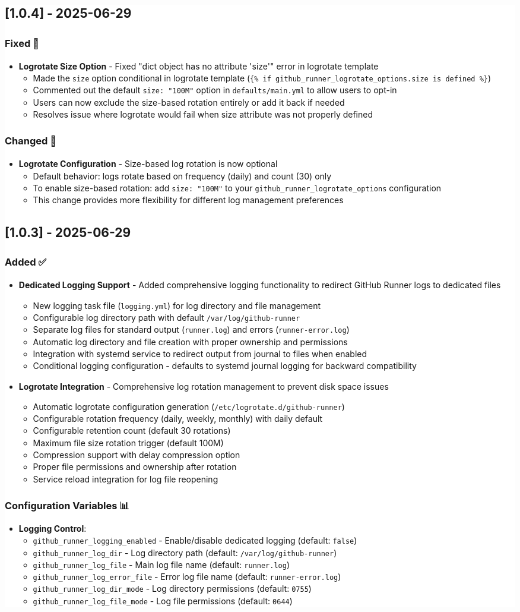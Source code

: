 ## [1.0.4] - 2025-06-29

### Fixed 🔧
- **Logrotate Size Option** - Fixed "dict object has no attribute 'size'" error in logrotate template
  - Made the `size` option conditional in logrotate template (`{% if github_runner_logrotate_options.size is defined %}`)
  - Commented out the default `size: "100M"` option in `defaults/main.yml` to allow users to opt-in
  - Users can now exclude the size-based rotation entirely or add it back if needed
  - Resolves issue where logrotate would fail when size attribute was not properly defined

### Changed 📝
- **Logrotate Configuration** - Size-based log rotation is now optional
  - Default behavior: logs rotate based on frequency (daily) and count (30) only
  - To enable size-based rotation: add `size: "100M"` to your `github_runner_logrotate_options` configuration
  - This change provides more flexibility for different log management preferences

## [1.0.3] - 2025-06-29

### Added ✅
- **Dedicated Logging Support** - Added comprehensive logging functionality to redirect GitHub Runner logs to dedicated files
  - New logging task file (`logging.yml`) for log directory and file management
  - Configurable log directory path with default `/var/log/github-runner`
  - Separate log files for standard output (`runner.log`) and errors (`runner-error.log`)
  - Automatic log directory and file creation with proper ownership and permissions
  - Integration with systemd service to redirect output from journal to files when enabled
  - Conditional logging configuration - defaults to systemd journal logging for backward compatibility

- **Logrotate Integration** - Comprehensive log rotation management to prevent disk space issues
  - Automatic logrotate configuration generation (`/etc/logrotate.d/github-runner`)
  - Configurable rotation frequency (daily, weekly, monthly) with daily default
  - Configurable retention count (default 30 rotations)
  - Maximum file size rotation trigger (default 100M)
  - Compression support with delay compression option
  - Proper file permissions and ownership after rotation
  - Service reload integration for log file reopening

### Configuration Variables 📊
- **Logging Control**:
  - `github_runner_logging_enabled` - Enable/disable dedicated logging (default: `false`)
  - `github_runner_log_dir` - Log directory path (default: `/var/log/github-runner`)
  - `github_runner_log_file` - Main log file name (default: `runner.log`)
  - `github_runner_log_error_file` - Error log file name (default: `runner-error.log`)
  - `github_runner_log_dir_mode` - Log directory permissions (default: `0755`)
  - `github_runner_log_file_mode` - Log file permissions (default: `0644`)
